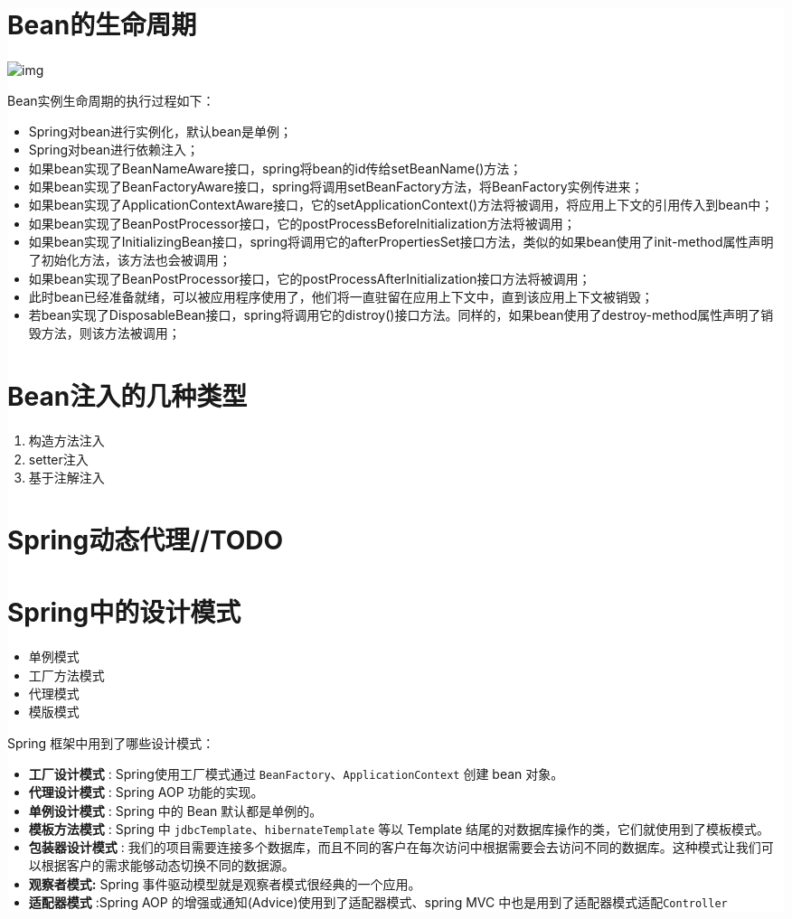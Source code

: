 # Bean的生命周期

![img](Spring.assets/20160417164808359)



Bean实例生命周期的执行过程如下：

- Spring对bean进行实例化，默认bean是单例；
- Spring对bean进行依赖注入；
- 如果bean实现了BeanNameAware接口，spring将bean的id传给setBeanName()方法；
- 如果bean实现了BeanFactoryAware接口，spring将调用setBeanFactory方法，将BeanFactory实例传进来；
- 如果bean实现了ApplicationContextAware接口，它的setApplicationContext()方法将被调用，将应用上下文的引用传入到bean中；
- 如果bean实现了BeanPostProcessor接口，它的postProcessBeforeInitialization方法将被调用；
- 如果bean实现了InitializingBean接口，spring将调用它的afterPropertiesSet接口方法，类似的如果bean使用了init-method属性声明了初始化方法，该方法也会被调用；
- 如果bean实现了BeanPostProcessor接口，它的postProcessAfterInitialization接口方法将被调用；
- 此时bean已经准备就绪，可以被应用程序使用了，他们将一直驻留在应用上下文中，直到该应用上下文被销毁；
- 若bean实现了DisposableBean接口，spring将调用它的distroy()接口方法。同样的，如果bean使用了destroy-method属性声明了销毁方法，则该方法被调用；



# Bean注入的几种类型

1. 构造方法注入
2. setter注入
3. 基于注解注入

# Spring动态代理//TODO





# Spring中的设计模式

- 单例模式
- 工厂方法模式
- 代理模式
- 模版模式

Spring 框架中用到了哪些设计模式：

- **工厂设计模式** : Spring使用工厂模式通过 `BeanFactory`、`ApplicationContext` 创建 bean 对象。
- **代理设计模式** : Spring AOP 功能的实现。
- **单例设计模式** : Spring 中的 Bean 默认都是单例的。
- **模板方法模式** : Spring 中 `jdbcTemplate`、`hibernateTemplate` 等以 Template 结尾的对数据库操作的类，它们就使用到了模板模式。
- **包装器设计模式** : 我们的项目需要连接多个数据库，而且不同的客户在每次访问中根据需要会去访问不同的数据库。这种模式让我们可以根据客户的需求能够动态切换不同的数据源。
- **观察者模式:** Spring 事件驱动模型就是观察者模式很经典的一个应用。
- **适配器模式** :Spring AOP 的增强或通知(Advice)使用到了适配器模式、spring MVC 中也是用到了适配器模式适配`Controller`



